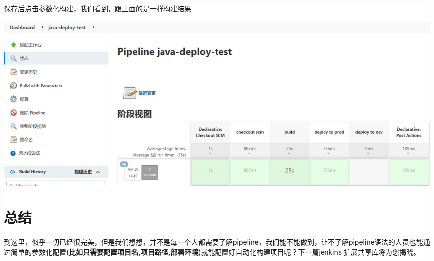 

保存后点击参数化构建，我们看到，跟上面的是一样构建结果

![image-20220626144719858](.\images\image-20220626144719858.png)



# 总结

到这里，似乎一切已经很完美，但是我们想想，并不是每一个人都需要了解pipeline，我们能不能做到，让不了解pipeline语法的人员也能通过简单的参数化配置(**比如只需要配置项目名,项目路径,部署环境**)就能配置好自动化构建项目呢？下一篇jenkins 扩展共享库将为您揭晓。